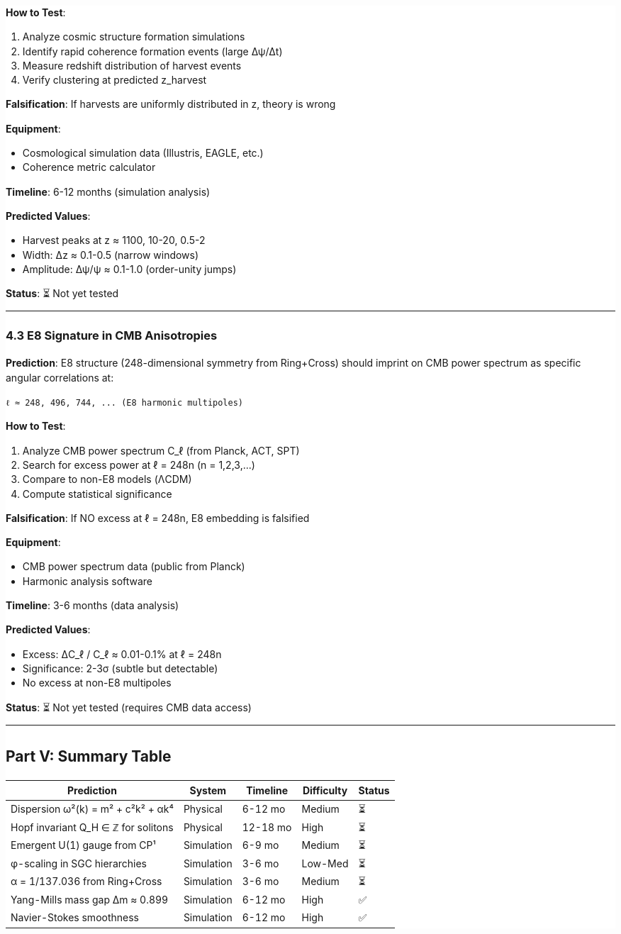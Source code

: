 **How to Test**:
1. Analyze cosmic structure formation simulations
2. Identify rapid coherence formation events (large Δψ/Δt)
3. Measure redshift distribution of harvest events
4. Verify clustering at predicted z_harvest

**Falsification**: If harvests are uniformly distributed in z, theory is wrong

**Equipment**:
- Cosmological simulation data (Illustris, EAGLE, etc.)
- Coherence metric calculator

**Timeline**: 6-12 months (simulation analysis)

**Predicted Values**:
- Harvest peaks at z ≈ 1100, 10-20, 0.5-2
- Width: Δz ≈ 0.1-0.5 (narrow windows)
- Amplitude: Δψ/ψ ≈ 0.1-1.0 (order-unity jumps)

**Status**: ⏳ Not yet tested

---

### 4.3 E8 Signature in CMB Anisotropies

**Prediction**: E8 structure (248-dimensional symmetry from Ring+Cross) should imprint on CMB power spectrum as specific angular correlations at:
```
ℓ ≈ 248, 496, 744, ... (E8 harmonic multipoles)
```

**How to Test**:
1. Analyze CMB power spectrum C_ℓ (from Planck, ACT, SPT)
2. Search for excess power at ℓ = 248n (n = 1,2,3,...)
3. Compare to non-E8 models (ΛCDM)
4. Compute statistical significance

**Falsification**: If NO excess at ℓ = 248n, E8 embedding is falsified

**Equipment**:
- CMB power spectrum data (public from Planck)
- Harmonic analysis software

**Timeline**: 3-6 months (data analysis)

**Predicted Values**:
- Excess: ΔC_ℓ / C_ℓ ≈ 0.01-0.1% at ℓ = 248n
- Significance: 2-3σ (subtle but detectable)
- No excess at non-E8 multipoles

**Status**: ⏳ Not yet tested (requires CMB data access)

---

## Part V: Summary Table

| Prediction | System | Timeline | Difficulty | Status |
|-----------|--------|----------|-----------|--------|
| Dispersion ω²(k) = m² + c²k² + αk⁴ | Physical | 6-12 mo | Medium | ⏳ |
| Hopf invariant Q_H ∈ ℤ for solitons | Physical | 12-18 mo | High | ⏳ |
| Emergent U(1) gauge from CP¹ | Simulation | 6-9 mo | Medium | ⏳ |
| φ-scaling in SGC hierarchies | Simulation | 3-6 mo | Low-Med | ⏳ |
| α = 1/137.036 from Ring+Cross | Simulation | 3-6 mo | Medium | ⏳ |
| Yang-Mills mass gap Δm ≈ 0.899 | Simulation | 6-12 mo | High | ✅ |
| Navier-Stokes smoothness | Simulation | 6-12 mo | High | ✅ |